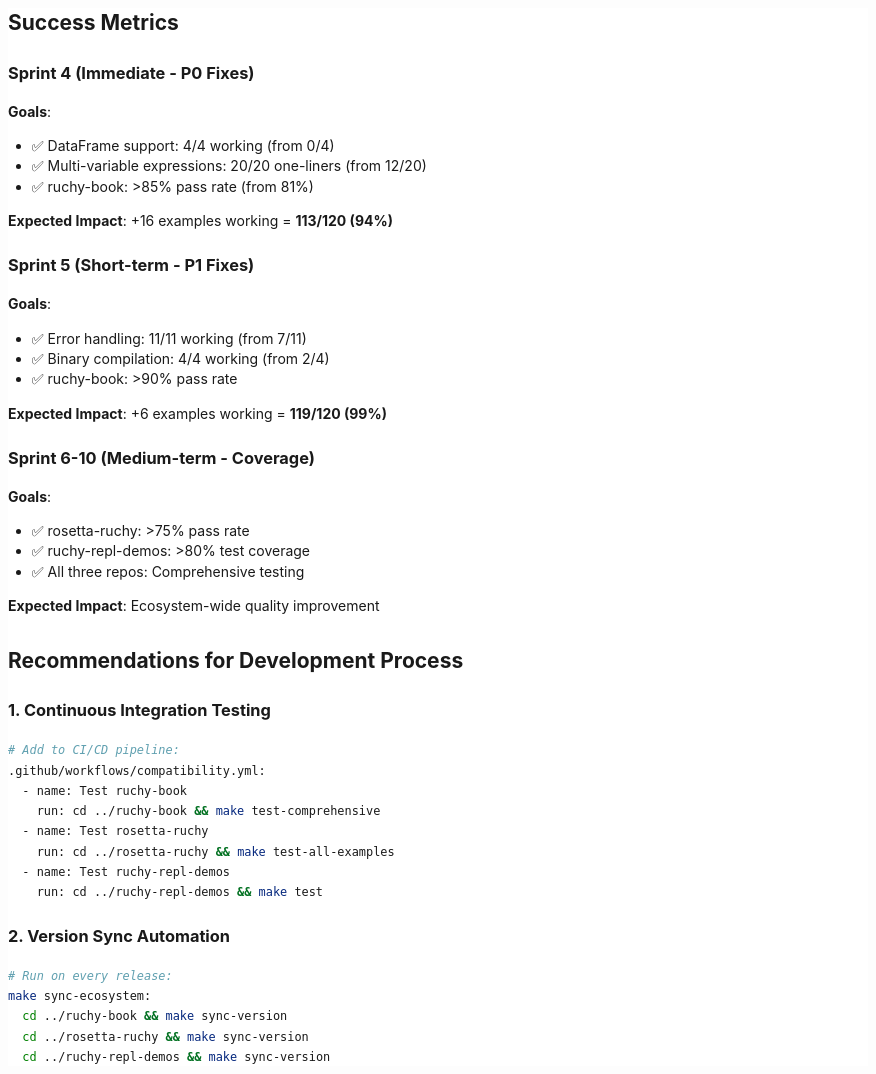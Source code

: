 ## Success Metrics

### Sprint 4 (Immediate - P0 Fixes)

**Goals**:
- ✅ DataFrame support: 4/4 working (from 0/4)
- ✅ Multi-variable expressions: 20/20 one-liners (from 12/20)
- ✅ ruchy-book: >85% pass rate (from 81%)

**Expected Impact**: +16 examples working = **113/120 (94%)**

### Sprint 5 (Short-term - P1 Fixes)

**Goals**:
- ✅ Error handling: 11/11 working (from 7/11)
- ✅ Binary compilation: 4/4 working (from 2/4)
- ✅ ruchy-book: >90% pass rate

**Expected Impact**: +6 examples working = **119/120 (99%)**

### Sprint 6-10 (Medium-term - Coverage)

**Goals**:
- ✅ rosetta-ruchy: >75% pass rate
- ✅ ruchy-repl-demos: >80% test coverage
- ✅ All three repos: Comprehensive testing

**Expected Impact**: Ecosystem-wide quality improvement

## Recommendations for Development Process

### 1. Continuous Integration Testing

```bash
# Add to CI/CD pipeline:
.github/workflows/compatibility.yml:
  - name: Test ruchy-book
    run: cd ../ruchy-book && make test-comprehensive
  - name: Test rosetta-ruchy
    run: cd ../rosetta-ruchy && make test-all-examples
  - name: Test ruchy-repl-demos
    run: cd ../ruchy-repl-demos && make test
```

### 2. Version Sync Automation

```bash
# Run on every release:
make sync-ecosystem:
  cd ../ruchy-book && make sync-version
  cd ../rosetta-ruchy && make sync-version
  cd ../ruchy-repl-demos && make sync-version
```
